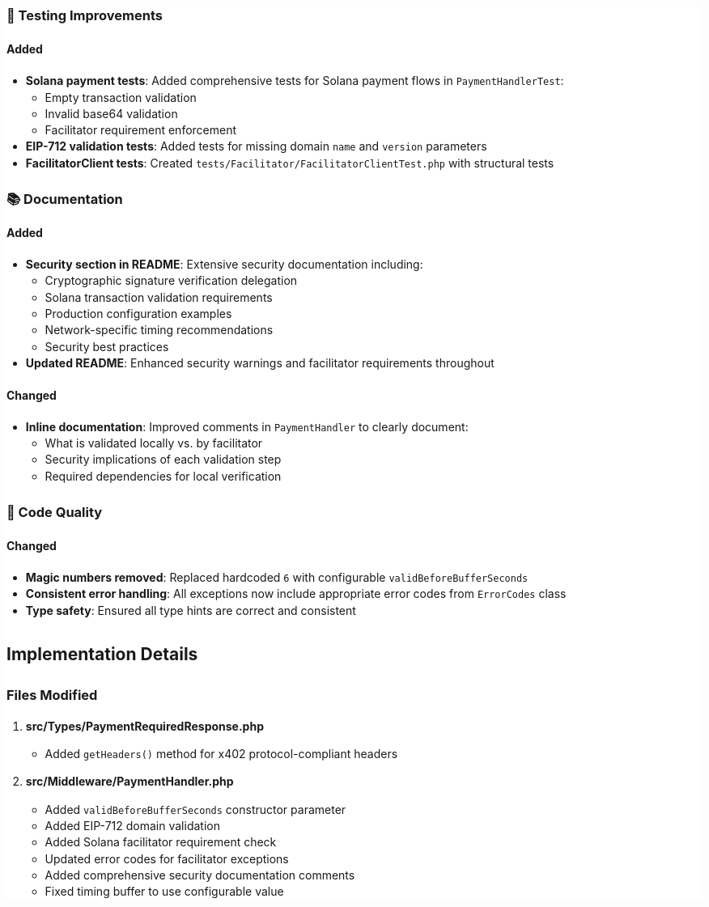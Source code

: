 ### 🧪 Testing Improvements

#### Added
- **Solana payment tests**: Added comprehensive tests for Solana payment flows in `PaymentHandlerTest`:
  - Empty transaction validation
  - Invalid base64 validation
  - Facilitator requirement enforcement
- **EIP-712 validation tests**: Added tests for missing domain `name` and `version` parameters
- **FacilitatorClient tests**: Created `tests/Facilitator/FacilitatorClientTest.php` with structural tests

### 📚 Documentation

#### Added
- **Security section in README**: Extensive security documentation including:
  - Cryptographic signature verification delegation
  - Solana transaction validation requirements
  - Production configuration examples
  - Network-specific timing recommendations
  - Security best practices
- **Updated README**: Enhanced security warnings and facilitator requirements throughout

#### Changed
- **Inline documentation**: Improved comments in `PaymentHandler` to clearly document:
  - What is validated locally vs. by facilitator
  - Security implications of each validation step
  - Required dependencies for local verification

### 🔧 Code Quality

#### Changed
- **Magic numbers removed**: Replaced hardcoded `6` with configurable `validBeforeBufferSeconds`
- **Consistent error handling**: All exceptions now include appropriate error codes from `ErrorCodes` class
- **Type safety**: Ensured all type hints are correct and consistent

## Implementation Details

### Files Modified

1. **src/Types/PaymentRequiredResponse.php**
   - Added `getHeaders()` method for x402 protocol-compliant headers

2. **src/Middleware/PaymentHandler.php**
   - Added `validBeforeBufferSeconds` constructor parameter
   - Added EIP-712 domain validation
   - Added Solana facilitator requirement check
   - Updated error codes for facilitator exceptions
   - Added comprehensive security documentation comments
   - Fixed timing buffer to use configurable value
